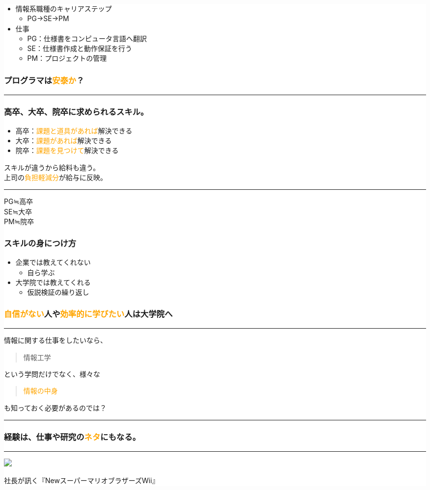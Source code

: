 
- 情報系職種のキャリアステップ
  - PG→SE→PM
- 仕事
  - PG：仕様書をコンピュータ言語へ翻訳
  - SE：仕様書作成と動作保証を行う
  - PM：プロジェクトの管理

### プログラマは<font color="orange">安泰か</font>？

---

### 高卒、大卒、院卒に求められるスキル。
- 高卒：<font color="orange">課題と道具があれば</font>解決できる
- 大卒：<font color="orange">課題があれば</font>解決できる
- 院卒：<font color="orange">課題を見つけて</font>解決できる

スキルが違うから給料も違う。<br>
上司の<font color="orange">負担軽減分</font>が給与に反映。

---

PG≒高卒<br>
SE≒大卒<br>
PM≒院卒

### スキルの身につけ方
- 企業では教えてくれない
  - 自ら学ぶ
- 大学院では教えてくれる
  - 仮説検証の繰り返し

### <font color="orange">自信がない</font>人や<font color="orange">効率的に学びたい</font>人は大学院へ

---

情報に関する仕事をしたいなら、
> 情報工学

という学問だけでなく、様々な
> <font color="orange">情報の中身</font>

も知っておく必要があるのでは？

---

### 経験は、仕事や研究の<font color="orange">ネタ</font>にもなる。

---

<img src="https://dl.dropboxusercontent.com/s/gtjysahzfqd8sdm/%E7%A4%BE%E9%95%B7%E3%81%8C%E8%A8%8A%E3%81%8F%E3%80%8ENew%E3%82%B9%E3%83%BC%E3%83%91%E3%83%BC%E3%83%9E%E3%83%AA%E3%82%AA%E3%83%96%E3%83%A9%E3%82%B6%E3%83%BC%E3%82%BAWii%E3%80%8F.png" width=400>

社長が訊く『NewスーパーマリオブラザーズWii』
